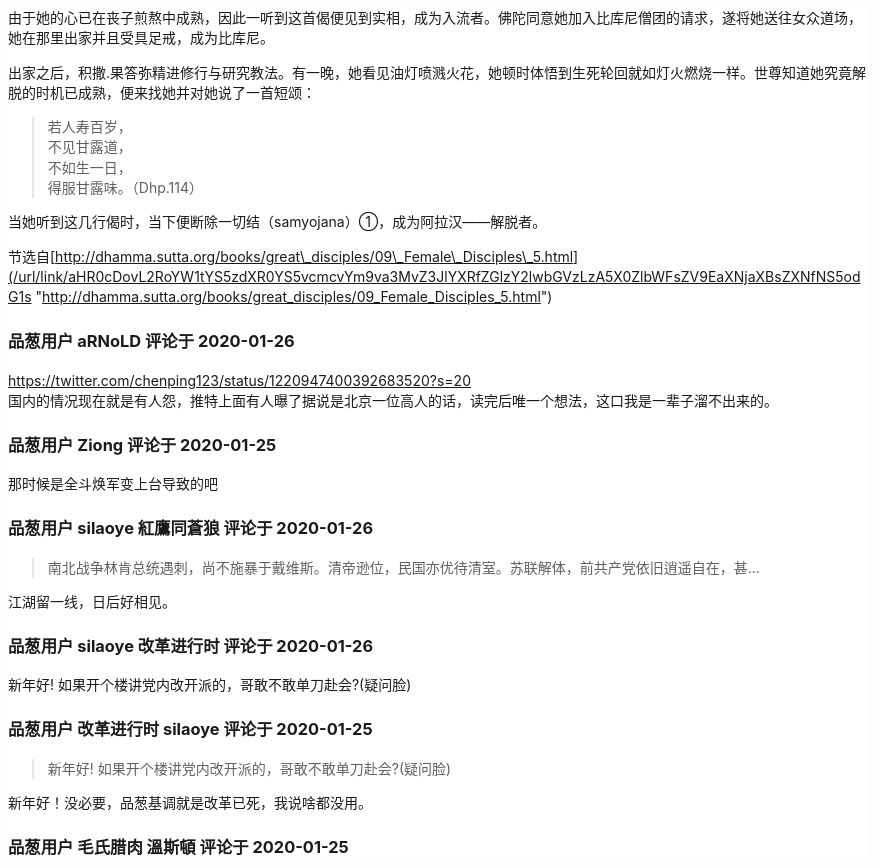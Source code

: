  
由于她的心已在丧子煎熬中成熟，因此一听到这首偈便见到实相，成为入流者。佛陀同意她加入比库尼僧团的请求，遂将她送往女众道场，她在那里出家并且受具足戒，成为比库尼。  
  
出家之后，积撒.果答弥精进修行与研究教法。有一晚，她看见油灯喷溅火花，她顿时体悟到生死轮回就如灯火燃烧一样。世尊知道她究竟解脱的时机已成熟，便来找她并对她说了一首短颂：  
  

> 若人寿百岁，  
> 不见甘露道，  
> 不如生一日，  
> 得服甘露味。（Dhp.114）

  
  
当她听到这几行偈时，当下便断除一切结（samyojana）①，成为阿拉汉——解脱者。  
  
  
节选自[http://dhamma.sutta.org/books/great\_disciples/09\_Female\_Disciples\_5.html](/url/link/aHR0cDovL2RoYW1tYS5zdXR0YS5vcmcvYm9va3MvZ3JlYXRfZGlzY2lwbGVzLzA5X0ZlbWFsZV9EaXNjaXBsZXNfNS5odG1s "http://dhamma.sutta.org/books/great_disciples/09_Female_Disciples_5.html")
        


            
### 品葱用户 **aRNoLD** 评论于 2020-01-26
        
https://twitter.com/chenping123/status/1220947400392683520?s=20  
国内的情况现在就是有人怨，推特上面有人曝了据说是北京一位高人的话，读完后唯一个想法，这口我是一辈子溜不出来的。
        


            
### 品葱用户 **Ziong** 评论于 2020-01-25
        
那时候是全斗焕军变上台导致的吧
        


            
### 品葱用户 **silaoye 紅鷹同蒼狼** 评论于 2020-01-26
        
> 南北战争林肯总统遇刺，尚不施暴于戴维斯。清帝逊位，民国亦优待清室。苏联解体，前共产党依旧逍遥自在，甚...

  
江湖留一线，日后好相见。
        


            
### 品葱用户 **silaoye 改革进行时** 评论于 2020-01-26
        
新年好! 如果开个楼讲党内改开派的，哥敢不敢单刀赴会?(疑问脸)
        


            
### 品葱用户 **改革进行时 silaoye** 评论于 2020-01-25
        
> 新年好! 如果开个楼讲党内改开派的，哥敢不敢单刀赴会?(疑问脸)

  
新年好！没必要，品葱基调就是改革已死，我说啥都没用。
        


            
### 品葱用户 **毛氏腊肉 溫斯頓** 评论于 2020-01-25
        